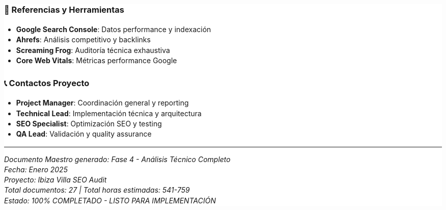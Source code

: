 ### **🔗 Referencias y Herramientas**
- **Google Search Console**: Datos performance y indexación
- **Ahrefs**: Análisis competitivo y backlinks
- **Screaming Frog**: Auditoría técnica exhaustiva
- **Core Web Vitals**: Métricas performance Google

### **📞 Contactos Proyecto**
- **Project Manager**: Coordinación general y reporting
- **Technical Lead**: Implementación técnica y arquitectura
- **SEO Specialist**: Optimización SEO y testing
- **QA Lead**: Validación y quality assurance

---

*Documento Maestro generado: Fase 4 - Análisis Técnico Completo*  
*Fecha: Enero 2025*  
*Proyecto: Ibiza Villa SEO Audit*  
*Total documentos: 27 | Total horas estimadas: 541-759*  
*Estado: 100% COMPLETADO - LISTO PARA IMPLEMENTACIÓN*